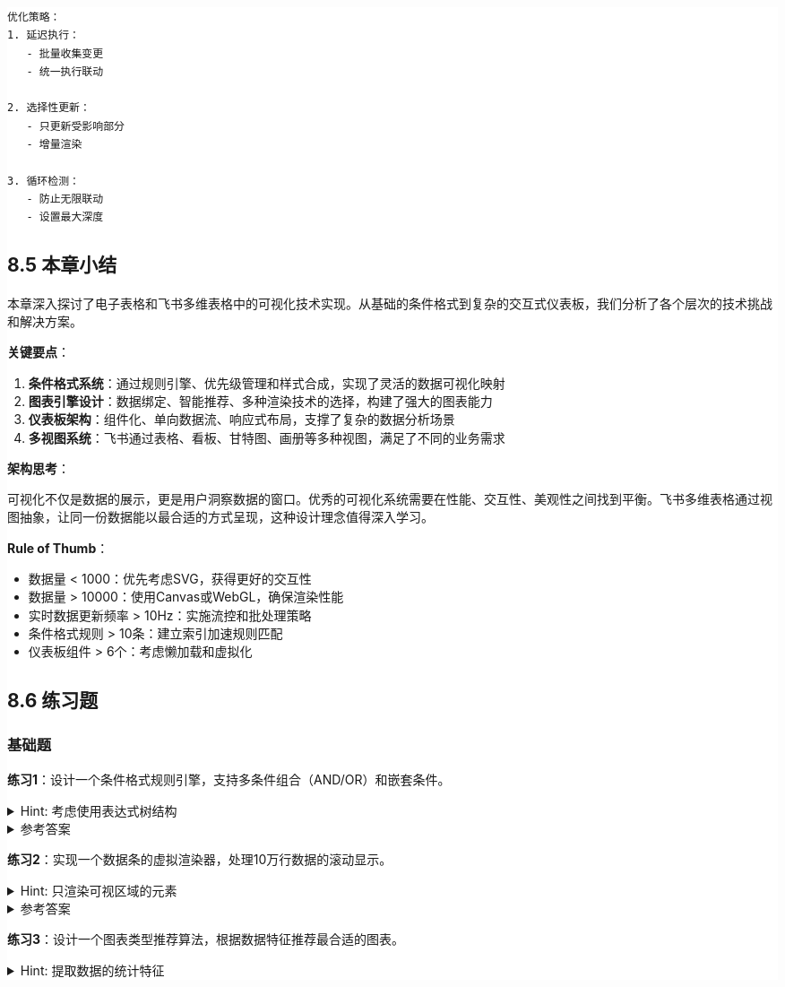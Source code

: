 ```
优化策略：
1. 延迟执行：
   - 批量收集变更
   - 统一执行联动

2. 选择性更新：
   - 只更新受影响部分
   - 增量渲染

3. 循环检测：
   - 防止无限联动
   - 设置最大深度
```

## 8.5 本章小结

本章深入探讨了电子表格和飞书多维表格中的可视化技术实现。从基础的条件格式到复杂的交互式仪表板，我们分析了各个层次的技术挑战和解决方案。

**关键要点**：

1. **条件格式系统**：通过规则引擎、优先级管理和样式合成，实现了灵活的数据可视化映射
2. **图表引擎设计**：数据绑定、智能推荐、多种渲染技术的选择，构建了强大的图表能力
3. **仪表板架构**：组件化、单向数据流、响应式布局，支撑了复杂的数据分析场景
4. **多视图系统**：飞书通过表格、看板、甘特图、画册等多种视图，满足了不同的业务需求

**架构思考**：

可视化不仅是数据的展示，更是用户洞察数据的窗口。优秀的可视化系统需要在性能、交互性、美观性之间找到平衡。飞书多维表格通过视图抽象，让同一份数据能以最合适的方式呈现，这种设计理念值得深入学习。

**Rule of Thumb**：

- 数据量 < 1000：优先考虑SVG，获得更好的交互性
- 数据量 > 10000：使用Canvas或WebGL，确保渲染性能
- 实时数据更新频率 > 10Hz：实施流控和批处理策略
- 条件格式规则 > 10条：建立索引加速规则匹配
- 仪表板组件 > 6个：考虑懒加载和虚拟化

## 8.6 练习题

### 基础题

**练习1**：设计一个条件格式规则引擎，支持多条件组合（AND/OR）和嵌套条件。

<details><summary>Hint: 考虑使用表达式树结构</summary></details>

<details><summary>参考答案</summary></details>

**练习2**：实现一个数据条的虚拟渲染器，处理10万行数据的滚动显示。

<details><summary>Hint: 只渲染可视区域的元素</summary></details>

<details><summary>参考答案</summary></details>

**练习3**：设计一个图表类型推荐算法，根据数据特征推荐最合适的图表。

<details><summary>Hint: 提取数据的统计特征</summary></details>
